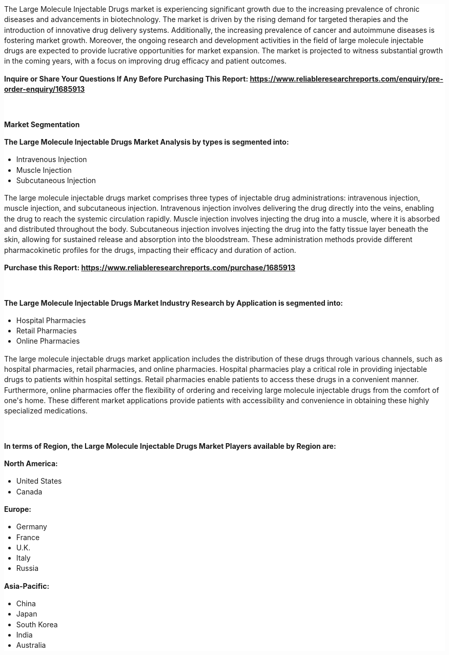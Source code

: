 <p><p>The Large Molecule Injectable Drugs market is experiencing significant growth due to the increasing prevalence of chronic diseases and advancements in biotechnology. The market is driven by the rising demand for targeted therapies and the introduction of innovative drug delivery systems. Additionally, the increasing prevalence of cancer and autoimmune diseases is fostering market growth. Moreover, the ongoing research and development activities in the field of large molecule injectable drugs are expected to provide lucrative opportunities for market expansion. The market is projected to witness substantial growth in the coming years, with a focus on improving drug efficacy and patient outcomes.</p></p>
<p><strong>Inquire or Share Your Questions If Any Before Purchasing This Report: <a href="https://www.reliableresearchreports.com/enquiry/pre-order-enquiry/1685913">https://www.reliableresearchreports.com/enquiry/pre-order-enquiry/1685913</a></strong></p>
<p>&nbsp;</p>
<p><strong>Market Segmentation</strong></p>
<p><strong>The Large Molecule Injectable Drugs Market Analysis by types is segmented into:</strong></p>
<p><ul><li>Intravenous Injection</li><li>Muscle Injection</li><li>Subcutaneous Injection</li></ul></p>
<p><p>The large molecule injectable drugs market comprises three types of injectable drug administrations: intravenous injection, muscle injection, and subcutaneous injection. Intravenous injection involves delivering the drug directly into the veins, enabling the drug to reach the systemic circulation rapidly. Muscle injection involves injecting the drug into a muscle, where it is absorbed and distributed throughout the body. Subcutaneous injection involves injecting the drug into the fatty tissue layer beneath the skin, allowing for sustained release and absorption into the bloodstream. These administration methods provide different pharmacokinetic profiles for the drugs, impacting their efficacy and duration of action.</p></p>
<p><strong>Purchase this Report:&nbsp;<a href="https://www.reliableresearchreports.com/purchase/1685913">https://www.reliableresearchreports.com/purchase/1685913</a></strong></p>
<p>&nbsp;</p>
<p><strong>The Large Molecule Injectable Drugs Market Industry Research by Application is segmented into:</strong></p>
<p><ul><li>Hospital Pharmacies</li><li>Retail Pharmacies</li><li>Online Pharmacies</li></ul></p>
<p><p>The large molecule injectable drugs market application includes the distribution of these drugs through various channels, such as hospital pharmacies, retail pharmacies, and online pharmacies. Hospital pharmacies play a critical role in providing injectable drugs to patients within hospital settings. Retail pharmacies enable patients to access these drugs in a convenient manner. Furthermore, online pharmacies offer the flexibility of ordering and receiving large molecule injectable drugs from the comfort of one's home. These different market applications provide patients with accessibility and convenience in obtaining these highly specialized medications.</p></p>
<p>&nbsp;</p>
<p><strong>In terms of Region, the Large Molecule Injectable Drugs Market Players available by Region are:</strong></p>
<p>
    <p> <strong> North America: </strong>
        <ul>
            <li>United States</li>
            <li>Canada</li>
        </ul>
        </p> 
    <p> <strong> Europe: </strong>
        <ul>
            <li>Germany</li>
            <li>France</li>
            <li>U.K.</li>
            <li>Italy</li>
            <li>Russia</li>
        </ul>
        </p> 
    <p> <strong> Asia-Pacific: </strong>
        <ul>
            <li>China</li>
            <li>Japan</li>
            <li>South Korea</li>
            <li>India</li>
            <li>Australia</li>